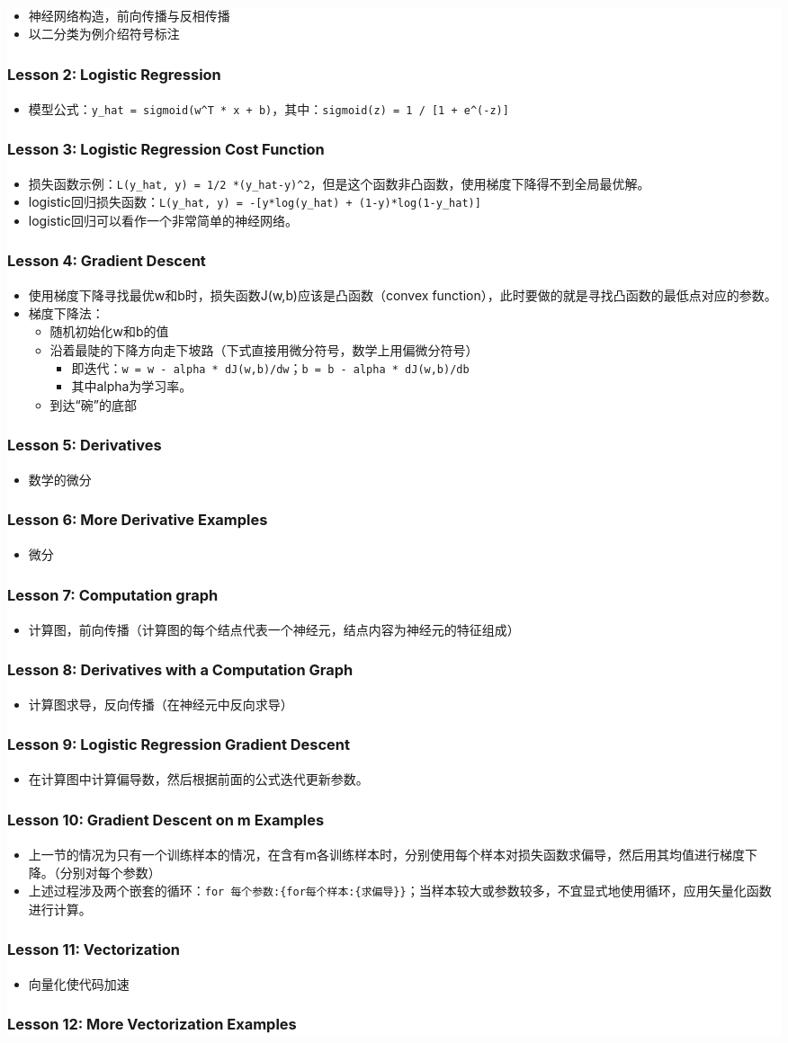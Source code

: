 - 神经网络构造，前向传播与反相传播
- 以二分类为例介绍符号标注

### Lesson 2: Logistic Regression

- 模型公式：`y_hat = sigmoid(w^T * x + b)`，其中：`sigmoid(z) = 1 / [1 + e^(-z)]`

### Lesson 3: Logistic Regression Cost Function

- 损失函数示例：`L(y_hat, y) = 1/2 *(y_hat-y)^2`，但是这个函数非凸函数，使用梯度下降得不到全局最优解。
- logistic回归损失函数：`L(y_hat, y) = -[y*log(y_hat) + (1-y)*log(1-y_hat)]`
- logistic回归可以看作一个非常简单的神经网络。

### Lesson 4: Gradient Descent

- 使用梯度下降寻找最优w和b时，损失函数J(w,b)应该是凸函数（convex function），此时要做的就是寻找凸函数的最低点对应的参数。
- 梯度下降法：
    * 随机初始化w和b的值
    * 沿着最陡的下降方向走下坡路（下式直接用微分符号，数学上用偏微分符号）
        + 即迭代：`w = w - alpha * dJ(w,b)/dw`；`b = b - alpha * dJ(w,b)/db`
        + 其中alpha为学习率。
    * 到达“碗”的底部

### Lesson 5: Derivatives

- 数学的微分

### Lesson 6: More Derivative Examples

- 微分

### Lesson 7: Computation graph

- 计算图，前向传播（计算图的每个结点代表一个神经元，结点内容为神经元的特征组成）

### Lesson 8: Derivatives with a Computation Graph

- 计算图求导，反向传播（在神经元中反向求导）

### Lesson 9: Logistic Regression Gradient Descent

- 在计算图中计算偏导数，然后根据前面的公式迭代更新参数。

### Lesson 10: Gradient Descent on m Examples

- 上一节的情况为只有一个训练样本的情况，在含有m各训练样本时，分别使用每个样本对损失函数求偏导，然后用其均值进行梯度下降。（分别对每个参数）
- 上述过程涉及两个嵌套的循环：`for 每个参数:{for每个样本:{求偏导}}`；当样本较大或参数较多，不宜显式地使用循环，应用矢量化函数进行计算。

### Lesson 11: Vectorization

- 向量化使代码加速

### Lesson 12: More Vectorization Examples

